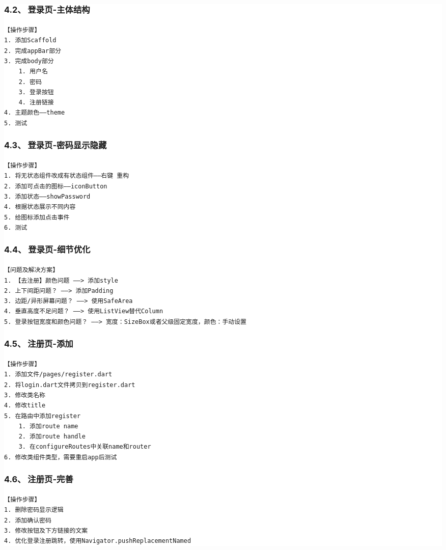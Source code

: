 ### 4.2、 登录页-主体结构

    【操作步骤】
    1. 添加Scaffold
    2. 完成appBar部分
    3. 完成body部分
        1. 用户名
        2. 密码
        3. 登录按钮
        4. 注册链接
    4. 主题颜色——theme
    5. 测试

### 4.3、 登录页-密码显示隐藏

    【操作步骤】
    1. 将无状态组件改成有状态组件——右键 重构
    2. 添加可点击的图标——iconButton
    3. 添加状态——showPassword
    4. 根据状态展示不同内容
    5. 给图标添加点击事件
    6. 测试

### 4.4、 登录页-细节优化

    【问题及解决方案】
    1. 【去注册】颜色问题 ——> 添加style
    2. 上下间距问题？ ——> 添加Padding
    3. 边距/异形屏幕问题？ ——> 使用SafeArea
    4. 垂直高度不足问题？ ——> 使用ListView替代Column
    5. 登录按钮宽度和颜色问题？ ——> 宽度：SizeBox或者父级固定宽度，颜色：手动设置

### 4.5、 注册页-添加

    【操作步骤】
    1. 添加文件/pages/register.dart
    2. 将login.dart文件拷贝到register.dart
    3. 修改类名称
    4. 修改title
    5. 在路由中添加register
        1. 添加route name
        2. 添加route handle
        3. 在configureRoutes中关联name和router
    6. 修改类组件类型，需要重启app后测试

### 4.6、 注册页-完善

    【操作步骤】
    1. 删除密码显示逻辑
    2. 添加确认密码
    3. 修改按钮及下方链接的文案
    4. 优化登录注册跳转，使用Navigator.pushReplacementNamed
